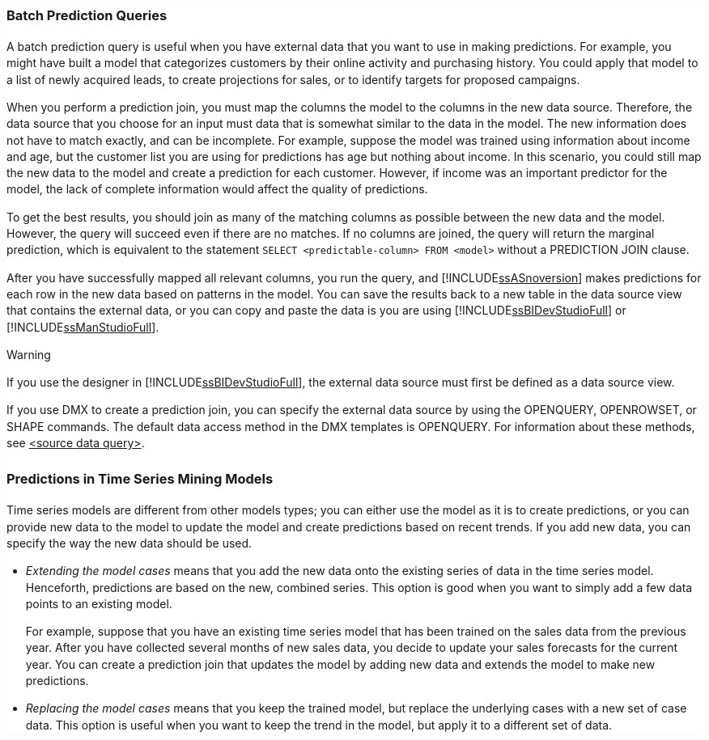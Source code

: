 ###  <a name="bkmk_BatchQuery"></a> Batch Prediction Queries  
 A batch prediction query is useful when you have external data that you want to use in making predictions. For example, you might have built a model that categorizes customers by their online activity and purchasing history. You could apply that model to a list of newly acquired leads, to create projections for sales, or to identify targets for proposed campaigns.  
  
 When you perform a prediction join, you must map the columns the model to the columns in the new data source. Therefore, the data source that you choose for an input must data that is somewhat similar to the data in the model. The new information does not have to match exactly, and can be incomplete. For example, suppose the model was trained using information about income and age, but the customer list you are using for predictions has age but nothing about income. In this scenario, you could still map the new data to the model and create a prediction for each customer. However, if income was an important predictor for the model, the lack of complete information would affect the quality of predictions.  
  
 To get the best results, you should join as many of the matching columns as possible between the new data and the model. However, the query will succeed even if there are no matches. If no columns are joined, the query will return the marginal prediction, which is equivalent to the statement `SELECT <predictable-column> FROM <model>` without a PREDICTION JOIN clause.  
  
 After you have successfully mapped all relevant columns, you run the query, and [!INCLUDE[ssASnoversion](../../a9notintoc/includes/ssasnoversion-md.md)] makes predictions for each row in the new data based on patterns in the model. You can save the results back to a new table in the data source view that contains the external data, or you can copy and paste the data is you are using [!INCLUDE[ssBIDevStudioFull](../../a9notintoc/includes/ssbidevstudiofull-md.md)] or [!INCLUDE[ssManStudioFull](../../a9notintoc/includes/ssmanstudiofull-md.md)].  
  
> [!WARNING]  
>  If you use the designer in [!INCLUDE[ssBIDevStudioFull](../../a9notintoc/includes/ssbidevstudiofull-md.md)], the external data source must first be defined as a data source view.  
  
 If you use DMX to create a prediction join, you can specify the external data source by using the OPENQUERY, OPENROWSET, or SHAPE commands. The default data access method in the DMX templates is OPENQUERY. For information about these methods, see [&#60;source data query&#62;](../../dmx/source-data-query.md).  
  
###  <a name="bkmk_TSQuery"></a> Predictions in Time Series Mining Models  
 Time series models are different from other models types; you can either use the model as it is to create predictions, or you can provide new data to the model to update the model and create predictions based on recent trends. If you add new data, you can specify the way the new data should be used.  
  
-   *Extending the model cases* means that you add the new data onto the existing series of data in the time series model. Henceforth, predictions are based on the new, combined series. This option is good when you want to simply add a few data points to an existing model.  
  
     For example, suppose that you have an existing time series model that has been trained on the sales data from the previous year. After you have collected several months of new sales data, you decide to update your sales forecasts for the current year. You can create a prediction join that updates the model by adding new data and extends the model to make new predictions.  
  
-   *Replacing the model cases* means that you keep the trained model, but replace the underlying cases with a new set of case data. This option is useful when you want to keep the trend in the model, but apply it to a different set of data.  
  
